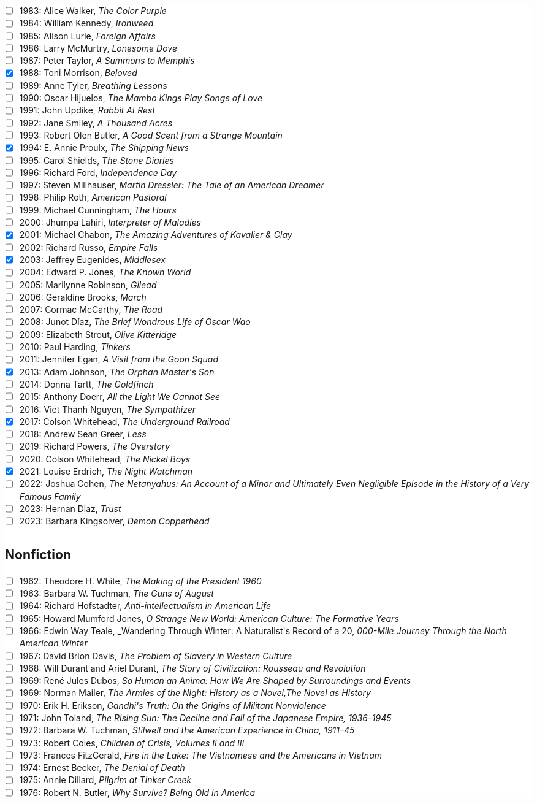 - [ ] 1983: Alice Walker, _The Color Purple_
- [ ] 1984: William Kennedy, _Ironweed_
- [ ] 1985: Alison Lurie, _Foreign Affairs_
- [ ] 1986: Larry McMurtry, _Lonesome Dove_
- [ ] 1987: Peter Taylor, _A Summons to Memphis_
- [x] 1988: Toni Morrison, _Beloved_
- [ ] 1989: Anne Tyler, _Breathing Lessons_
- [ ] 1990: Oscar Hijuelos, _The Mambo Kings Play Songs of Love_
- [ ] 1991: John Updike, _Rabbit At Rest_
- [ ] 1992: Jane Smiley, _A Thousand Acres_
- [ ] 1993: Robert Olen Butler, _A Good Scent from a Strange Mountain_
- [x] 1994: E. Annie Proulx, _The Shipping News_
- [ ] 1995: Carol Shields, _The Stone Diaries_
- [ ] 1996: Richard Ford, _Independence Day_
- [ ] 1997: Steven Millhauser, _Martin Dressler: The Tale of an American Dreamer_
- [ ] 1998: Philip Roth, _American Pastoral_
- [ ] 1999: Michael Cunningham, _The Hours_
- [ ] 2000: Jhumpa Lahiri, _Interpreter of Maladies_
- [x] 2001: Michael Chabon, _The Amazing Adventures of Kavalier & Clay_
- [ ] 2002: Richard Russo, _Empire Falls_
- [x] 2003: Jeffrey Eugenides, _Middlesex_
- [ ] 2004: Edward P. Jones, _The Known World_
- [ ] 2005: Marilynne Robinson, _Gilead_
- [ ] 2006: Geraldine Brooks, _March_
- [ ] 2007: Cormac McCarthy, _The Road_
- [ ] 2008: Junot Díaz, _The Brief Wondrous Life of Oscar Wao_
- [ ] 2009: Elizabeth Strout, _Olive Kitteridge_
- [ ] 2010: Paul Harding, _Tinkers_
- [ ] 2011: Jennifer Egan, _A Visit from the Goon Squad_
- [x] 2013: Adam Johnson, _The Orphan Master's Son_
- [ ] 2014: Donna Tartt, _The Goldfinch_
- [ ] 2015: Anthony Doerr, _All the Light We Cannot See_
- [ ] 2016: Viet Thanh Nguyen, _The Sympathizer_
- [x] 2017: Colson Whitehead, _The Underground Railroad_
- [ ] 2018: Andrew Sean Greer, _Less_
- [ ] 2019: Richard Powers, _The Overstory_
- [ ] 2020: Colson Whitehead, _The Nickel Boys_
- [x] 2021: Louise Erdrich, _The Night Watchman_
- [ ] 2022: Joshua Cohen, _The Netanyahus: An Account of a Minor and Ultimately Even Negligible Episode in the History of a Very Famous Family_
- [ ] 2023: Hernan Diaz, _Trust_
- [ ] 2023: Barbara Kingsolver, _Demon Copperhead_

## Nonfiction

- [ ] 1962: Theodore H. White, _The Making of the President 1960_
- [ ] 1963: Barbara W. Tuchman, _The Guns of August_
- [ ] 1964: Richard Hofstadter, _Anti-intellectualism in American Life_
- [ ] 1965: Howard Mumford Jones, _O Strange New World: American Culture: The Formative Years_
- [ ] 1966: Edwin Way Teale, _Wandering Through Winter: A Naturalist's Record of a 20, _000-Mile Journey Through the North American Winter_
- [ ] 1967: David Brion Davis, _The Problem of Slavery in Western Culture_
- [ ] 1968: Will Durant and Ariel Durant, _The Story of Civilization: Rousseau and Revolution_
- [ ] 1969: René Jules Dubos, _So Human an Anima: How We Are Shaped by Surroundings and Events_
- [ ] 1969: Norman Mailer, _The Armies of the Night: History as a Novel,The Novel as History_
- [ ] 1970: Erik H. Erikson, _Gandhi's Truth: On the Origins of Militant Nonviolence_
- [ ] 1971: John Toland, _The Rising Sun: The Decline and Fall of the Japanese Empire, 1936–1945_
- [ ] 1972: Barbara W. Tuchman, _Stilwell and the American Experience in China, 1911–45_
- [ ] 1973: Robert Coles, _Children of Crisis, Volumes II and III_
- [ ] 1973: Frances FitzGerald, _Fire in the Lake: The Vietnamese and the Americans in Vietnam_
- [ ] 1974: Ernest Becker, _The Denial of Death_
- [ ] 1975: Annie Dillard, _Pilgrim at Tinker Creek_
- [ ] 1976: Robert N. Butler, _Why Survive? Being Old in America_